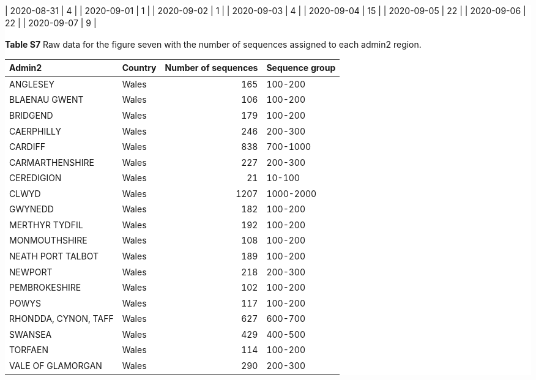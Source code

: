 | 2020-08-31 |       4 |
| 2020-09-01 |       1 |
| 2020-09-02 |       1 |
| 2020-09-03 |       4 |
| 2020-09-04 |      15 |
| 2020-09-05 |      22 |
| 2020-09-06 |      22 |
| 2020-09-07 |       9 |

<div style="page-break-after: always"></div>

**Table S7** Raw data for the figure seven with the number of sequences assigned to each admin2 region.


| Admin2               | Country   |   Number of sequences | Sequence group   |
|:---------------------|:----------|----------------------:|:-----------------|
| ANGLESEY             | Wales     |                   165 | 100-200          |
| BLAENAU GWENT        | Wales     |                   106 | 100-200          |
| BRIDGEND             | Wales     |                   179 | 100-200          |
| CAERPHILLY           | Wales     |                   246 | 200-300          |
| CARDIFF              | Wales     |                   838 | 700-1000         |
| CARMARTHENSHIRE      | Wales     |                   227 | 200-300          |
| CEREDIGION           | Wales     |                    21 | 10-100           |
| CLWYD                | Wales     |                  1207 | 1000-2000        |
| GWYNEDD              | Wales     |                   182 | 100-200          |
| MERTHYR TYDFIL       | Wales     |                   192 | 100-200          |
| MONMOUTHSHIRE        | Wales     |                   108 | 100-200          |
| NEATH PORT TALBOT    | Wales     |                   189 | 100-200          |
| NEWPORT              | Wales     |                   218 | 200-300          |
| PEMBROKESHIRE        | Wales     |                   102 | 100-200          |
| POWYS                | Wales     |                   117 | 100-200          |
| RHONDDA, CYNON, TAFF | Wales     |                   627 | 600-700          |
| SWANSEA              | Wales     |                   429 | 400-500          |
| TORFAEN              | Wales     |                   114 | 100-200          |
| VALE OF GLAMORGAN    | Wales     |                   290 | 200-300          |

<div style="page-break-after: always"></div>






